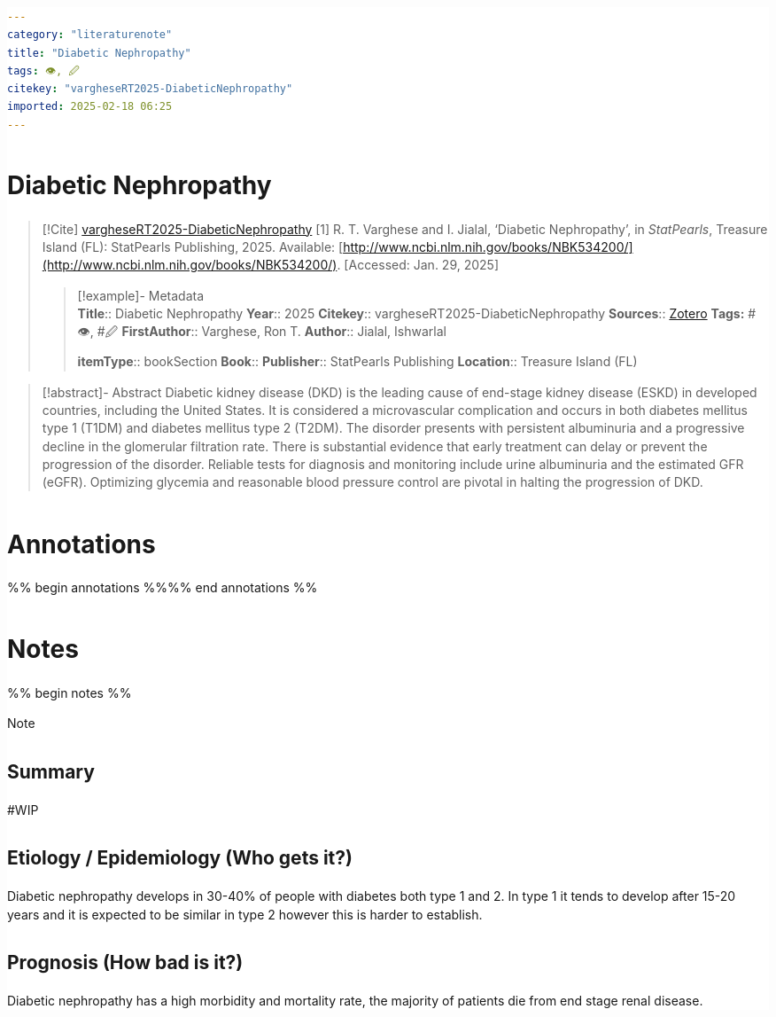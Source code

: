 ```yaml
---
category: "literaturenote"
title: "Diabetic Nephropathy"
tags: 👁, 🖉
citekey: "vargheseRT2025-DiabeticNephropathy"
imported: 2025-02-18 06:25
---
```


# Diabetic Nephropathy


> [!Cite] [vargheseRT2025-DiabeticNephropathy](zotero://select/library/items/E699E2DE)
> [1]  R. T. Varghese and I. Jialal, ‘Diabetic Nephropathy’, in _StatPearls_, Treasure Island (FL): StatPearls Publishing, 2025. Available: [http://www.ncbi.nlm.nih.gov/books/NBK534200/](http://www.ncbi.nlm.nih.gov/books/NBK534200/). [Accessed: Jan. 29, 2025]
> > [!example]- Metadata    
> > **Title**:: Diabetic Nephropathy
> > **Year**:: 2025
> > **Citekey**:: vargheseRT2025-DiabeticNephropathy
> > **Sources**:: [Zotero](zotero://select/library/items/E699E2DE)
> > **Tags:** #👁, #🖉
> > **FirstAuthor**:: Varghese, Ron T.
> > **Author**:: Jialal, Ishwarlal
> > 
> > **itemType**:: bookSection
> > **Book**:: 
> > **Publisher**:: StatPearls Publishing
> > **Location**:: Treasure Island (FL)

> [!abstract]- Abstract
> Diabetic kidney disease (DKD) is the leading cause of end-stage kidney disease (ESKD) in developed countries, including the United States. It is considered a microvascular complication and occurs in both diabetes mellitus type 1 (T1DM) and diabetes mellitus type 2 (T2DM). The disorder presents with persistent albuminuria and a progressive decline in the glomerular filtration rate. There is substantial evidence that early treatment can delay or prevent the progression of the disorder. Reliable tests for diagnosis and monitoring include urine albuminuria and the estimated GFR (eGFR). Optimizing glycemia and reasonable blood pressure control are pivotal in halting the progression of DKD.

# Annotations

%% begin annotations %%%% end annotations %%

# Notes

%% begin notes %%

> [!note]
> ## Summary
> 
> #WIP
> 
> ## Etiology / Epidemiology (Who gets it?)
> 
> Diabetic nephropathy develops in 30-40% of people with diabetes both type 1 and 2. In type 1 it tends to develop after 15-20 years and it is expected to be similar in type 2 however this is harder to establish.
> 
> ## Prognosis (How bad is it?)
> 
> Diabetic nephropathy has a high morbidity and mortality rate, the majority of patients die from end stage renal disease.